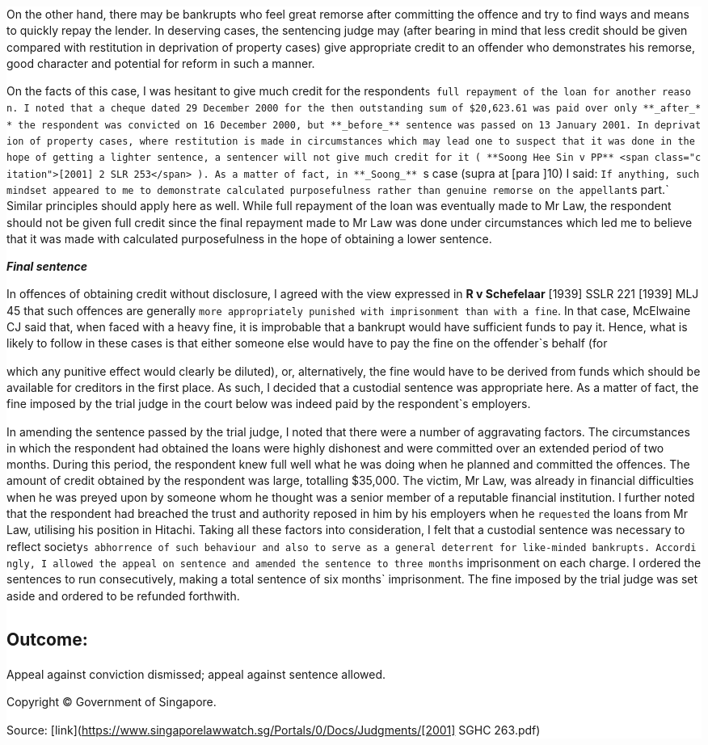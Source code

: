 On the other hand, there may be bankrupts who feel great remorse after committing the offence and try to find ways and means to quickly repay the lender. In deserving cases, the sentencing judge may (after bearing in mind that less credit should be given compared with restitution in deprivation of property cases) give appropriate credit to an offender who demonstrates his remorse, good character and potential for reform in such a manner. 

On the facts of this case, I was hesitant to give much credit for the respondent`s full repayment of the loan for another reason. I noted that a cheque dated 29 December 2000 for the then outstanding sum of $20,623.61 was paid over only **_after_** the respondent was convicted on 16 December 2000, but **_before_** sentence was passed on 13 January 2001. In deprivation of property cases, where restitution is made in circumstances which may lead one to suspect that it was done in the hope of getting a lighter sentence, a sentencer will not give much credit for it ( **Soong Hee Sin v PP** <span class="citation">[2001] 2 SLR 253</span> ). As a matter of fact, in **_Soong_** `s case (supra at [para ]10) I said: `If anything, such mindset appeared to me to demonstrate calculated purposefulness rather than genuine remorse on the appellant`s part.` Similar principles should apply here as well. While full repayment of the loan was eventually made to Mr Law, the respondent should not be given full credit since the final repayment made to Mr Law was done under circumstances which led me to believe that it was made with calculated purposefulness in the hope of obtaining a lower sentence. 

**_Final sentence_** 

In offences of obtaining credit without disclosure, I agreed with the view expressed in **R v Schefelaar** [1939] SSLR 221 [1939] MLJ 45 that such offences are generally `more appropriately punished with imprisonment than with a fine`. In that case, McElwaine CJ said that, when faced with a heavy fine, it is improbable that a bankrupt would have sufficient funds to pay it. Hence, what is likely to follow in these cases is that either someone else would have to pay the fine on the offender`s behalf (for 


which any punitive effect would clearly be diluted), or, alternatively, the fine would have to be derived from funds which should be available for creditors in the first place. As such, I decided that a custodial sentence was appropriate here. As a matter of fact, the fine imposed by the trial judge in the court below was indeed paid by the respondent`s employers. 

In amending the sentence passed by the trial judge, I noted that there were a number of aggravating factors. The circumstances in which the respondent had obtained the loans were highly dishonest and were committed over an extended period of two months. During this period, the respondent knew full well what he was doing when he planned and committed the offences. The amount of credit obtained by the respondent was large, totalling $35,000. The victim, Mr Law, was already in financial difficulties when he was preyed upon by someone whom he thought was a senior member of a reputable financial institution. I further noted that the respondent had breached the trust and authority reposed in him by his employers when he `requested` the loans from Mr Law, utilising his position in Hitachi. Taking all these factors into consideration, I felt that a custodial sentence was necessary to reflect society`s abhorrence of such behaviour and also to serve as a general deterrent for like-minded bankrupts. Accordingly, I allowed the appeal on sentence and amended the sentence to three months` imprisonment on each charge. I ordered the sentences to run consecutively, making a total sentence of six months` imprisonment. The fine imposed by the trial judge was set aside and ordered to be refunded forthwith. 

## Outcome: 

Appeal against conviction dismissed; appeal against sentence allowed. 

 Copyright © Government of Singapore. 


Source: [link](https://www.singaporelawwatch.sg/Portals/0/Docs/Judgments/[2001] SGHC 263.pdf)
